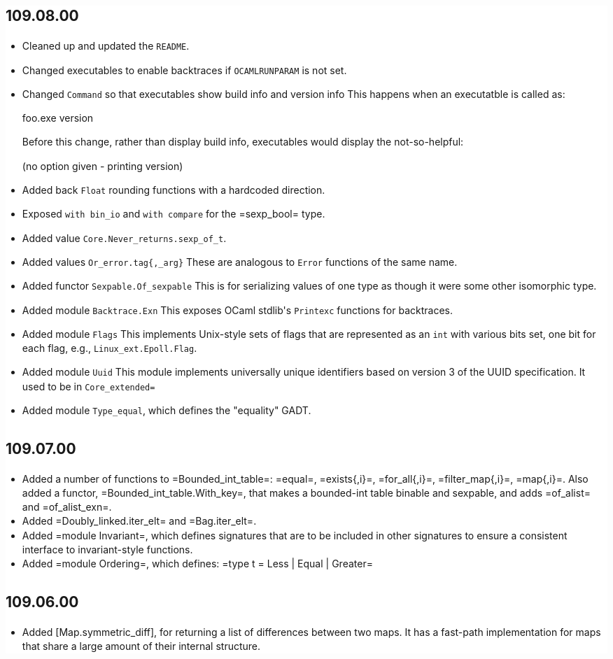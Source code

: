## 109.08.00

- Cleaned up and updated the `README`.
- Changed executables to enable backtraces if `OCAMLRUNPARAM` is not set.
- Changed `Command` so that executables show build info and version info
  This happens when an executatble is called as:

    foo.exe version

  Before this change, rather than display build info, executables
  would display the not-so-helpful:

  (no option given - printing version)
- Added back `Float` rounding functions with a hardcoded direction.
- Exposed `with bin_io` and `with compare` for the =sexp_bool= type.
- Added value `Core.Never_returns.sexp_of_t`.
- Added values `Or_error.tag{,_arg}`
  These are analogous to `Error` functions of the same name.
- Added functor `Sexpable.Of_sexpable`
  This is for serializing values of one type as though it were some
  other isomorphic type.
- Added module `Backtrace.Exn`
  This exposes OCaml stdlib's `Printexc` functions for backtraces.
- Added module `Flags`
  This implements Unix-style sets of flags that are represented as an
  `int` with various bits set, one bit for each flag, e.g.,
  `Linux_ext.Epoll.Flag`.
- Added module `Uuid`
  This module implements universally unique identifiers based on version
  3 of the UUID specification.  It used to be in `Core_extended=`
- Added module `Type_equal`, which defines the "equality" GADT.

## 109.07.00

- Added a number of functions to =Bounded_int_table=: =equal=,
  =exists{,i}=, =for_all{,i}=, =filter_map{,i}=, =map{,i}=.  Also
  added a functor, =Bounded_int_table.With_key=, that makes a
  bounded-int table binable and sexpable, and adds =of_alist= and
  =of_alist_exn=.
- Added =Doubly_linked.iter_elt= and =Bag.iter_elt=.
- Added =module Invariant=, which defines signatures that are to
  be included in other signatures to ensure a consistent interface to
  invariant-style functions.
- Added =module Ordering=, which defines:
    =type t = Less | Equal | Greater=

## 109.06.00

- Added [Map.symmetric_diff], for returning a list of differences
  between two maps.  It has a fast-path implementation for maps that
  share a large amount of their internal structure.

